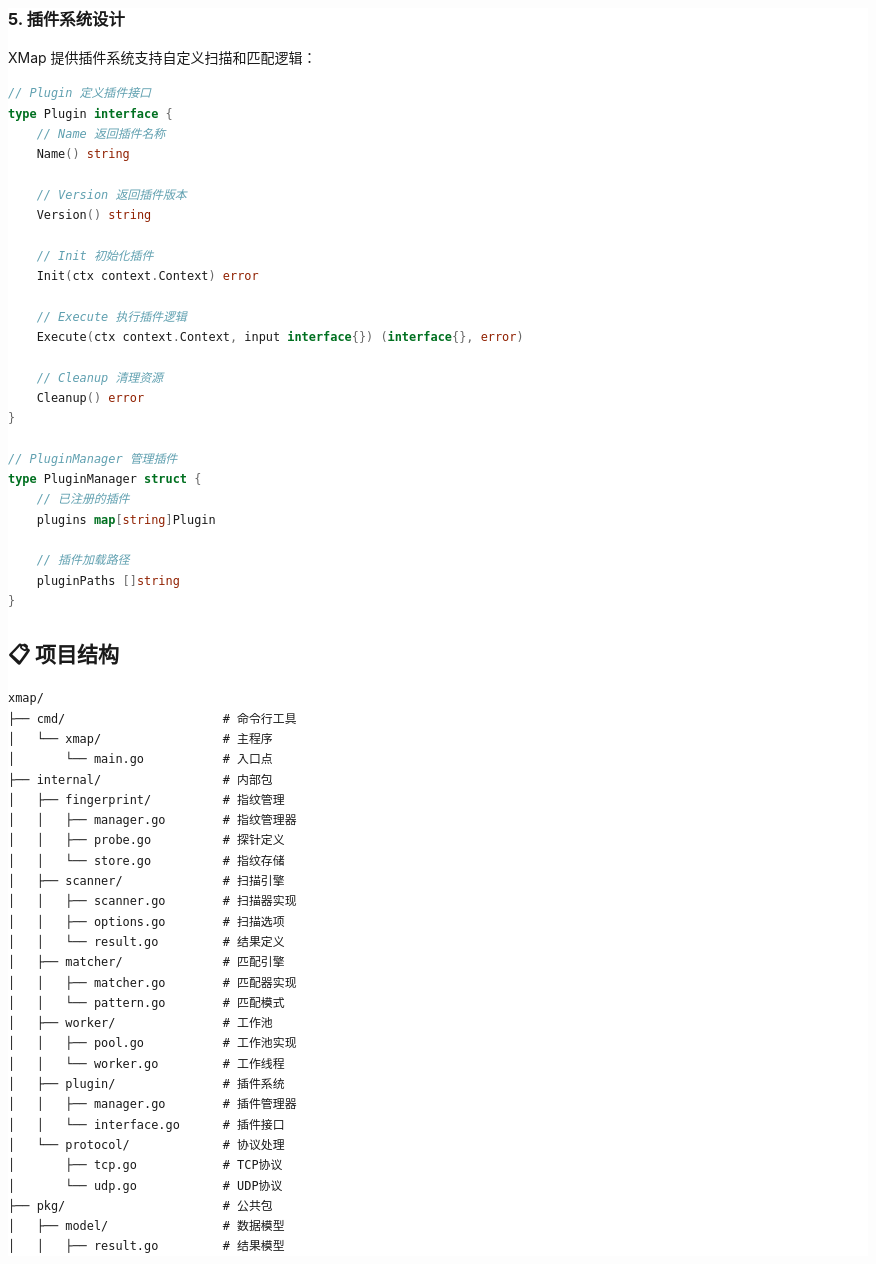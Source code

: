 
### 5. 插件系统设计

XMap 提供插件系统支持自定义扫描和匹配逻辑：

```go
// Plugin 定义插件接口
type Plugin interface {
    // Name 返回插件名称
    Name() string
    
    // Version 返回插件版本
    Version() string
    
    // Init 初始化插件
    Init(ctx context.Context) error
    
    // Execute 执行插件逻辑
    Execute(ctx context.Context, input interface{}) (interface{}, error)
    
    // Cleanup 清理资源
    Cleanup() error
}

// PluginManager 管理插件
type PluginManager struct {
    // 已注册的插件
    plugins map[string]Plugin
    
    // 插件加载路径
    pluginPaths []string
}
```

## 📋 项目结构

```
xmap/
├── cmd/                      # 命令行工具
│   └── xmap/                 # 主程序
│       └── main.go           # 入口点
├── internal/                 # 内部包
│   ├── fingerprint/          # 指纹管理
│   │   ├── manager.go        # 指纹管理器
│   │   ├── probe.go          # 探针定义
│   │   └── store.go          # 指纹存储
│   ├── scanner/              # 扫描引擎
│   │   ├── scanner.go        # 扫描器实现
│   │   ├── options.go        # 扫描选项
│   │   └── result.go         # 结果定义
│   ├── matcher/              # 匹配引擎
│   │   ├── matcher.go        # 匹配器实现
│   │   └── pattern.go        # 匹配模式
│   ├── worker/               # 工作池
│   │   ├── pool.go           # 工作池实现
│   │   └── worker.go         # 工作线程
│   ├── plugin/               # 插件系统
│   │   ├── manager.go        # 插件管理器
│   │   └── interface.go      # 插件接口
│   └── protocol/             # 协议处理
│       ├── tcp.go            # TCP协议
│       └── udp.go            # UDP协议
├── pkg/                      # 公共包
│   ├── model/                # 数据模型
│   │   ├── result.go         # 结果模型
```